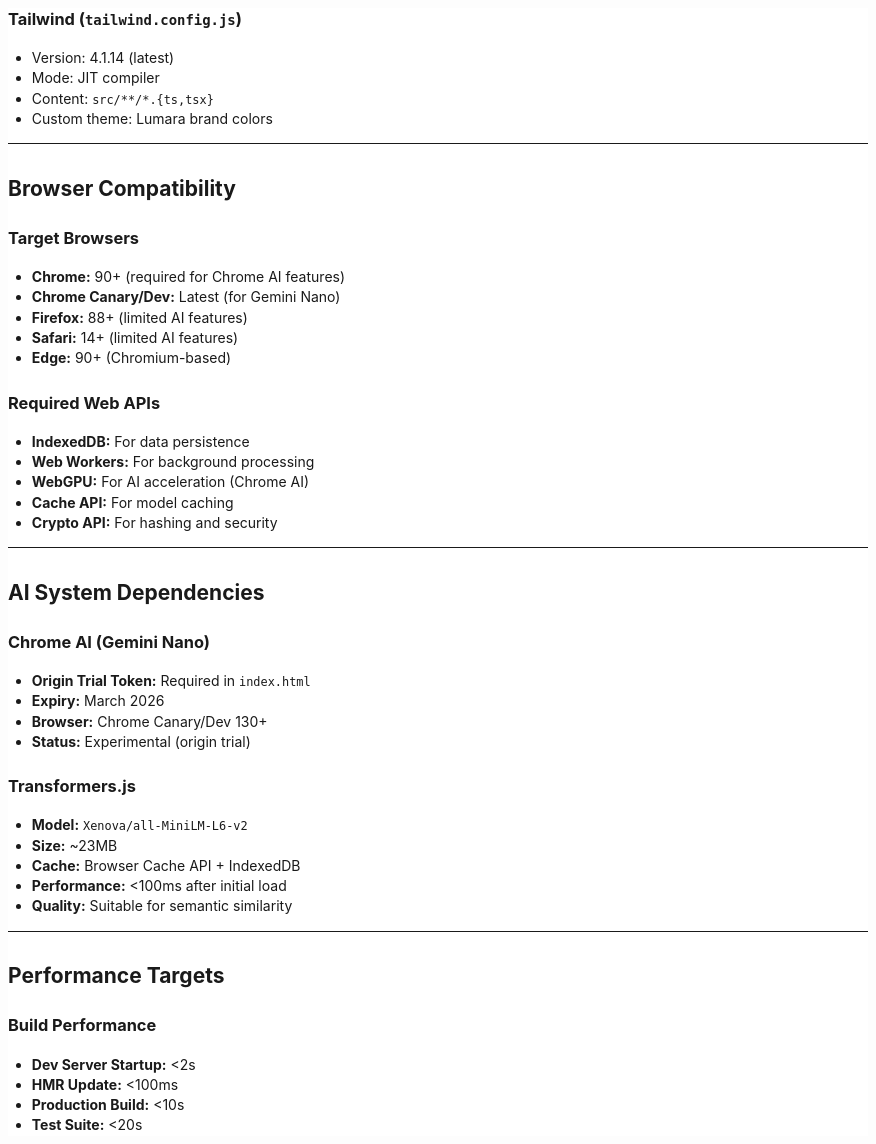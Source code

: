 ### Tailwind (`tailwind.config.js`)
- Version: 4.1.14 (latest)
- Mode: JIT compiler
- Content: `src/**/*.{ts,tsx}`
- Custom theme: Lumara brand colors

---

## Browser Compatibility

### Target Browsers
- **Chrome:** 90+ (required for Chrome AI features)
- **Chrome Canary/Dev:** Latest (for Gemini Nano)
- **Firefox:** 88+ (limited AI features)
- **Safari:** 14+ (limited AI features)
- **Edge:** 90+ (Chromium-based)

### Required Web APIs
- **IndexedDB:** For data persistence
- **Web Workers:** For background processing
- **WebGPU:** For AI acceleration (Chrome AI)
- **Cache API:** For model caching
- **Crypto API:** For hashing and security

---

## AI System Dependencies

### Chrome AI (Gemini Nano)
- **Origin Trial Token:** Required in `index.html`
- **Expiry:** March 2026
- **Browser:** Chrome Canary/Dev 130+
- **Status:** Experimental (origin trial)

### Transformers.js
- **Model:** `Xenova/all-MiniLM-L6-v2`
- **Size:** ~23MB
- **Cache:** Browser Cache API + IndexedDB
- **Performance:** <100ms after initial load
- **Quality:** Suitable for semantic similarity

---

## Performance Targets

### Build Performance
- **Dev Server Startup:** <2s
- **HMR Update:** <100ms
- **Production Build:** <10s
- **Test Suite:** <20s
